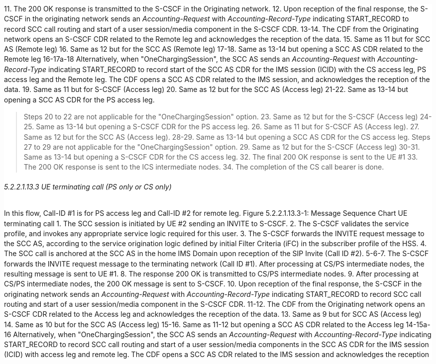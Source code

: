 11\. The 200 OK response is transmitted to the S-CSCF in the Originating
network.
12\. Upon reception of the final response, the S-CSCF in the originating
network sends an _Accounting-Request_ with _Accounting-Record-Type_ indicating
START_RECORD to record SCC call routing and start of a user session/media
component in the S-CSCF CDR.
13-14. The CDF from the Originating network opens an S-CSCF CDR related to the
Remote leg and acknowledges the reception of the data.
15\. Same as 11 but for SCC AS (Remote leg)
16\. Same as 12 but for the SCC AS (Remote leg)
17-18. Same as 13-14 but opening a SCC AS CDR related to the Remote leg
16-17a-18 Alternatively, when "OneChargingSession", the SCC AS sends an
_Accounting-Request_ with _Accounting-Record-Type_ indicating START_RECORD to
record start of the SCC AS CDR for the IMS session (ICID) with the CS access
leg, PS access leg and the Remote leg. The CDF opens a SCC AS CDR related to
the IMS session, and acknowledges the reception of the data.
19\. Same as 11 but for S-CSCF (Access leg)
20\. Same as 12 but for the SCC AS (Access leg)
21-22. Same as 13-14 but opening a SCC AS CDR for the PS access leg.
> Steps 20 to 22 are not applicable for the "OneChargingSession" option.
23\. Same as 12 but for the S-CSCF (Access leg)
24-25. Same as 13-14 but opening a S-CSCF CDR for the PS access leg.
26\. Same as 11 but for S-CSCF AS (Access leg).
27\. Same as 12 but for the SCC AS (Access leg).
28-29. Same as 13-14 but opening a SCC AS CDR for the CS access leg.
> Steps 27 to 29 are not applicable for the "OneChargingSession" option.
29\. Same as 12 but for the S-CSCF (Access leg)
30-31. Same as 13-14 but opening a S-CSCF CDR for the CS access leg.
32\. The final 200 OK response is sent to the UE #1
33\. The 200 OK response is sent to the ICS intermediate nodes.
34\. The completion of the CS call bearer is done.
###### 5.2.2.1.13.3 UE terminating call (PS only or CS only)
In this flow, Call-ID #1 is for PS access leg and Call-ID #2 for remote leg.
Figure 5.2.2.1.13.3-1: Message Sequence Chart UE terminating call
1\. The SCC session is initiated by UE #2 sending an INVITE to S-CSCF.
2\. The S-CSCF validates the service profile, and invokes any appropriate
service logic required for this user.
3\. The S-CSCF forwards the INVITE request message to the SCC AS, according to
the service origination logic defined by initial Filter Criteria (iFC) in the
subscriber profile of the HSS.
4\. The SCC call is anchored at the SCC AS in the home IMS Domain upon
reception of the SIP Invite (Call ID #2).
5-6-7. The S-CSCF forwards the INVITE request message to the terminating
network (Call ID #1). After processing at CS/PS intermediate nodes, the
resulting message is sent to UE #1.
8\. The response 200 OK is transmitted to CS/PS intermediate nodes.
9\. After processing at CS/PS intermediate nodes, the 200 OK message is sent
to S-CSCF.
10\. Upon reception of the final response, the S-CSCF in the originating
network sends an _Accounting-Request_ with _Accounting-Record-Type_ indicating
START_RECORD to record SCC call routing and start of a user session/media
component in the S-CSCF CDR.
11-12. The CDF from the Originating network opens an S-CSCF CDR related to the
Access leg and acknowledges the reception of the data.
13\. Same as 9 but for SCC AS (Access leg)
14\. Same as 10 but for the SCC AS (Access leg)
15-16. Same as 11-12 but opening a SCC AS CDR related to the Access leg
14-15a-16 Alternatively, when "OneChargingSession", the SCC AS sends an
_Accounting-Request_ with _Accounting-Record-Type_ indicating START_RECORD to
record SCC call routing and start of a user session/media components in the
SCC AS CDR for the IMS session (ICID) with access leg and remote leg. The CDF
opens a SCC AS CDR related to the IMS session and acknowledges the reception